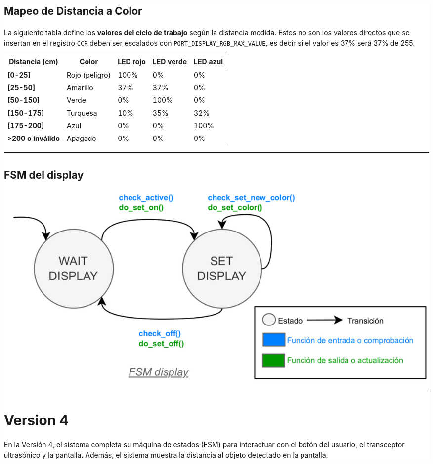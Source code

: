 ## Mapeo de Distancia a Color

La siguiente tabla define los **valores del ciclo de trabajo** según la distancia medida. Estos no son los valores directos que se insertan en el registro `CCR` deben ser escalados con `PORT_DISPLAY_RGB_MAX_VALUE`, es decir si el valor es 37% será 37% de 255.

| **Distancia (cm)**  | **Color**          | **LED rojo** | **LED verde** | **LED azul** |
| --------------- | -------------- | -------- | --------- | -------- |
| **\[0-25]**         | Rojo (peligro) | 100%     | 0%        | 0%       |
| **\[25-50]**        | Amarillo       | 37%      | 37%       | 0%       |
| **\[50-150]**       | Verde          | 0%       | 100%      | 0%       |
| **\[150-175]**      | Turquesa       | 10%      | 35%       | 32%      |
| **\[175-200]**      | Azul           | 0%       | 0%        | 100%     |
| **>200 o inválido** | Apagado        | 0%       | 0%        | 0%       |

---

## FSM del display

![Texto alternativo](docs/assets/imgs/FSM_3.PNG)

---

# Version 4

En la Versión 4, el sistema completa su máquina de estados (FSM) para interactuar con el botón del usuario, el transceptor ultrasónico y la pantalla. Además, el sistema muestra la distancia al objeto detectado en la pantalla.
